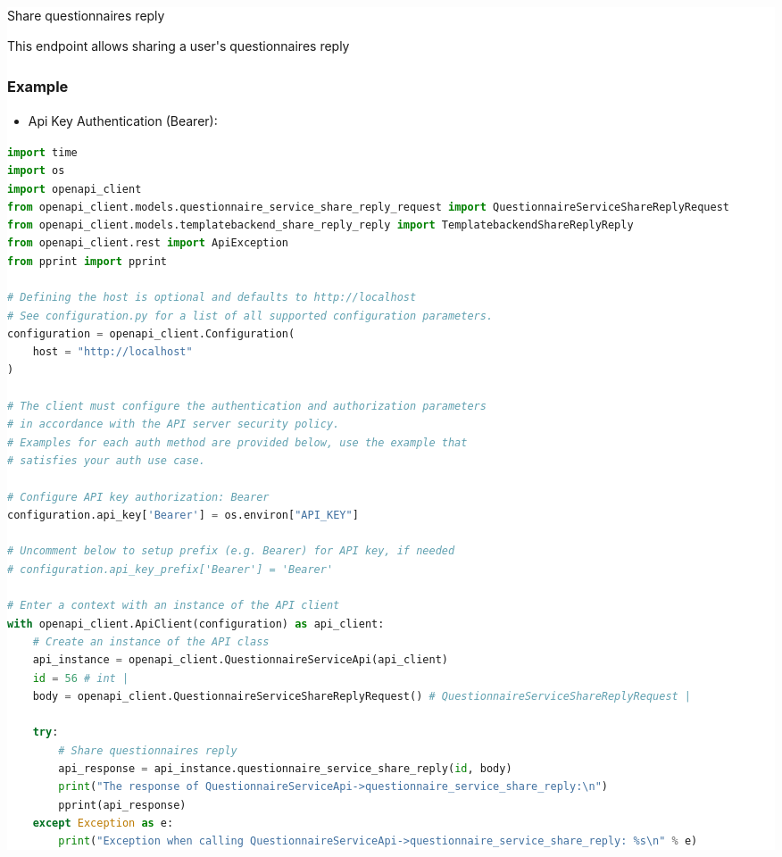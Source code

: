 Share questionnaires reply

This endpoint allows sharing a user's questionnaires reply

### Example

* Api Key Authentication (Bearer):

```python
import time
import os
import openapi_client
from openapi_client.models.questionnaire_service_share_reply_request import QuestionnaireServiceShareReplyRequest
from openapi_client.models.templatebackend_share_reply_reply import TemplatebackendShareReplyReply
from openapi_client.rest import ApiException
from pprint import pprint

# Defining the host is optional and defaults to http://localhost
# See configuration.py for a list of all supported configuration parameters.
configuration = openapi_client.Configuration(
    host = "http://localhost"
)

# The client must configure the authentication and authorization parameters
# in accordance with the API server security policy.
# Examples for each auth method are provided below, use the example that
# satisfies your auth use case.

# Configure API key authorization: Bearer
configuration.api_key['Bearer'] = os.environ["API_KEY"]

# Uncomment below to setup prefix (e.g. Bearer) for API key, if needed
# configuration.api_key_prefix['Bearer'] = 'Bearer'

# Enter a context with an instance of the API client
with openapi_client.ApiClient(configuration) as api_client:
    # Create an instance of the API class
    api_instance = openapi_client.QuestionnaireServiceApi(api_client)
    id = 56 # int | 
    body = openapi_client.QuestionnaireServiceShareReplyRequest() # QuestionnaireServiceShareReplyRequest | 

    try:
        # Share questionnaires reply
        api_response = api_instance.questionnaire_service_share_reply(id, body)
        print("The response of QuestionnaireServiceApi->questionnaire_service_share_reply:\n")
        pprint(api_response)
    except Exception as e:
        print("Exception when calling QuestionnaireServiceApi->questionnaire_service_share_reply: %s\n" % e)
```
